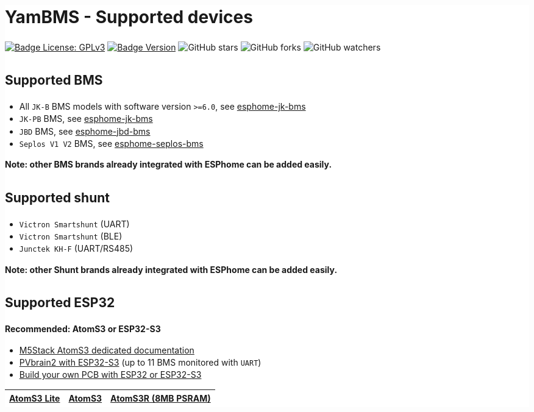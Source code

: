 # YamBMS - Supported devices

[![Badge License: GPLv3](https://img.shields.io/badge/License-GPLv3-brightgreen.svg)](https://www.gnu.org/licenses/gpl-3.0)
[![Badge Version](https://img.shields.io/github/v/release/Sleeper85/esphome-yambms?include_prereleases&color=yellow&logo=DocuSign&logoColor=white)](https://github.com/Sleeper85/esphome-yambms/releases/latest)
![GitHub stars](https://img.shields.io/github/stars/Sleeper85/esphome-yambms)
![GitHub forks](https://img.shields.io/github/forks/Sleeper85/esphome-yambms)
![GitHub watchers](https://img.shields.io/github/watchers/Sleeper85/esphome-yambms)

## Supported BMS

* All `JK-B` BMS models with software version `>=6.0`, see [esphome-jk-bms](https://github.com/syssi/esphome-jk-bms)
* `JK-PB` BMS, see [esphome-jk-bms](https://github.com/txubelaxu/esphome-jk-bms/)
* `JBD` BMS, see [esphome-jbd-bms](https://github.com/syssi/esphome-jbd-bms)
* `Seplos V1 V2` BMS, see [esphome-seplos-bms](https://github.com/syssi/esphome-seplos-bms)

**Note: other BMS brands already integrated with ESPhome can be added easily.**

## Supported shunt

* `Victron Smartshunt` (UART)
* `Victron Smartshunt` (BLE)
* `Junctek KH-F` (UART/RS485)

**Note: other Shunt brands already integrated with ESPhome can be added easily.**

## Supported ESP32

**Recommended: AtomS3 or ESP32-S3**

* [M5Stack AtomS3 dedicated documentation](Supported_devices_M5Stack_AtomS3.md)
* [PVbrain2 with ESP32-S3](https://github.com/SeByDocKy/pvbrain2) (up to 11 BMS monitored with `UART`)
* [Build your own PCB with ESP32 or ESP32-S3](Supported_devices_Build_your_own_PCB.md)

| [AtomS3 Lite](https://docs.m5stack.com/en/core/AtomS3%20Lite) | [AtomS3](https://docs.m5stack.com/en/core/AtomS3) | [AtomS3R (8MB PSRAM)](https://docs.m5stack.com/en/core/AtomS3R) |
| --- | --- | --- |
